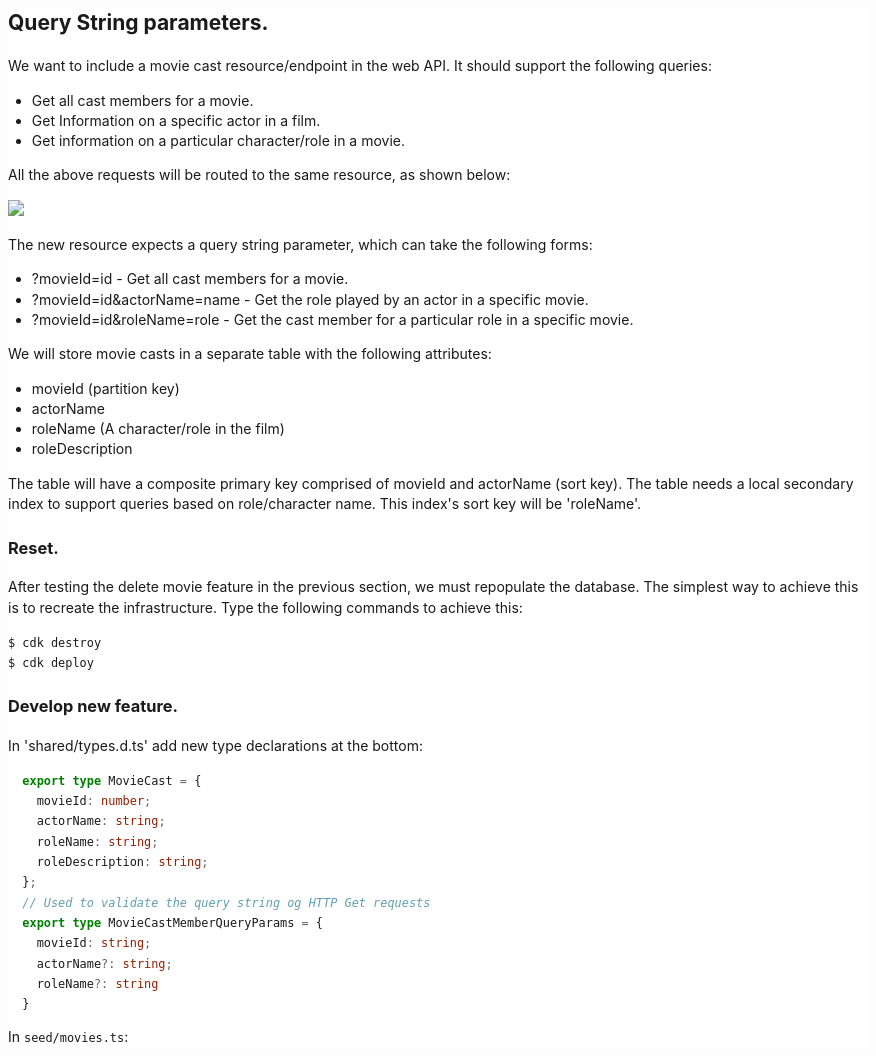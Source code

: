 ## Query String parameters.

We want to include a movie cast resource/endpoint in the web API. It should support the following queries:
+ Get all cast members for a movie.
+ Get Information on a specific actor in a film.
+ Get information on a particular character/role in a movie.

All the above requests will be routed to the same resource, as shown below:

![][castapi]

The new resource expects a query string parameter, which can take the following forms:
+ ?movieId=id - Get all cast members for a movie.
+ ?movieId=id&actorName=name - Get the role played by an actor in a specific movie.
+ ?movieId=id&roleName=role - Get the cast member for a particular role in a specific movie.

We will store movie casts in a separate table with the following attributes:
+ movieId (partition key)
+ actorName
+ roleName (A character/role in the film) 
+ roleDescription

The table will have a composite primary key comprised of movieId and actorName (sort key). The table needs a local secondary index to support queries based on role/character name. This index's sort key will be 'roleName'.

### Reset.
After testing the delete movie feature in the previous section, we must repopulate the database. The simplest way to achieve this is to recreate the infrastructure. Type the following commands to achieve this:
~~~bash
$ cdk destroy
$ cdk deploy
~~~

### Develop new feature.

In 'shared/types.d.ts' add new type declarations at the bottom:
~~~ts
  export type MovieCast = {
    movieId: number;
    actorName: string;
    roleName: string;
    roleDescription: string;
  };
  // Used to validate the query string og HTTP Get requests
  export type MovieCastMemberQueryParams = {
    movieId: string;
    actorName?: string;
    roleName?: string
  }
~~~
In `seed/movies.ts`:


[castapi]: ./img/castapi.png
[querystructure]: ./img/querystructure.png
[getsomeactors]: ./img/getsomeactors.png
[getsomeroles]: ./img/getsomeroles.png
[getcast]: ./img/getcast.png
[geterror]: ./img/geterror.png